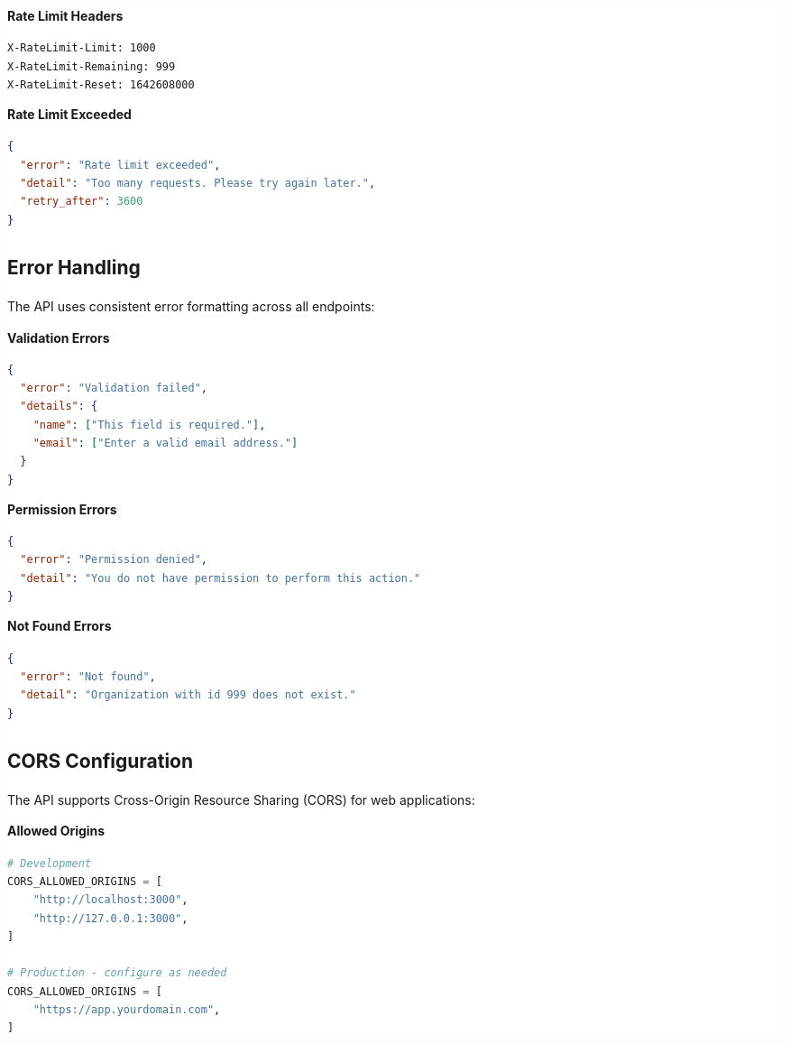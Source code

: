 **Rate Limit Headers**
```
X-RateLimit-Limit: 1000
X-RateLimit-Remaining: 999
X-RateLimit-Reset: 1642608000
```

**Rate Limit Exceeded**
```json
{
  "error": "Rate limit exceeded",
  "detail": "Too many requests. Please try again later.",
  "retry_after": 3600
}
```

## Error Handling

The API uses consistent error formatting across all endpoints:

**Validation Errors**
```json
{
  "error": "Validation failed",
  "details": {
    "name": ["This field is required."],
    "email": ["Enter a valid email address."]
  }
}
```

**Permission Errors**
```json
{
  "error": "Permission denied",
  "detail": "You do not have permission to perform this action."
}
```

**Not Found Errors**
```json
{
  "error": "Not found",
  "detail": "Organization with id 999 does not exist."
}
```

## CORS Configuration

The API supports Cross-Origin Resource Sharing (CORS) for web applications:

**Allowed Origins**
```python
# Development
CORS_ALLOWED_ORIGINS = [
    "http://localhost:3000",
    "http://127.0.0.1:3000",
]

# Production - configure as needed
CORS_ALLOWED_ORIGINS = [
    "https://app.yourdomain.com",
]
```
